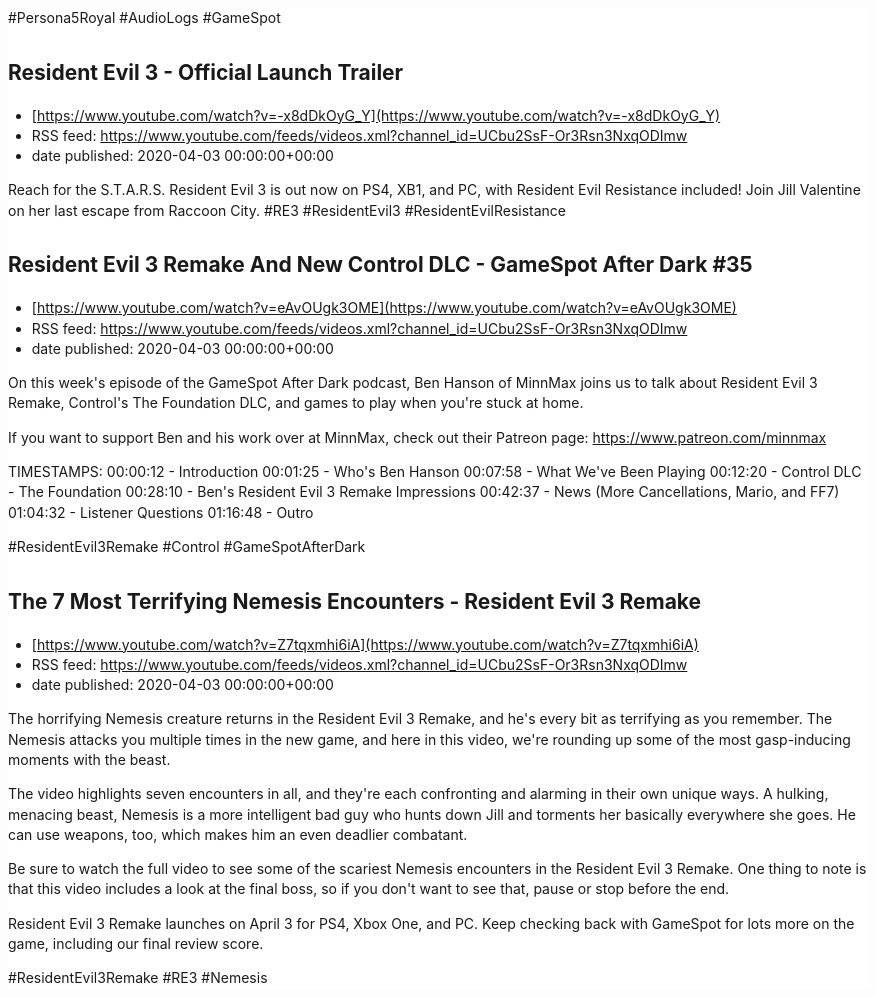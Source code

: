 #Persona5Royal #AudioLogs  #GameSpot

## Resident Evil 3 - Official Launch Trailer
 - [https://www.youtube.com/watch?v=-x8dDkOyG_Y](https://www.youtube.com/watch?v=-x8dDkOyG_Y)
 - RSS feed: https://www.youtube.com/feeds/videos.xml?channel_id=UCbu2SsF-Or3Rsn3NxqODImw
 - date published: 2020-04-03 00:00:00+00:00

Reach for the S.T.A.R.S.
Resident Evil 3 is out now on PS4, XB1, and PC, with Resident Evil Resistance included! Join Jill Valentine on her last escape from Raccoon City. #RE3 #ResidentEvil3 #ResidentEvilResistance

## Resident Evil 3 Remake And New Control DLC - GameSpot After Dark #35
 - [https://www.youtube.com/watch?v=eAvOUgk3OME](https://www.youtube.com/watch?v=eAvOUgk3OME)
 - RSS feed: https://www.youtube.com/feeds/videos.xml?channel_id=UCbu2SsF-Or3Rsn3NxqODImw
 - date published: 2020-04-03 00:00:00+00:00

On this week's episode of the GameSpot After Dark podcast, Ben Hanson of MinnMax joins us to talk about Resident Evil 3 Remake, Control's The Foundation DLC, and games to play when you're stuck at home.

If you want to support Ben and his work over at MinnMax, check out their Patreon page: https://www.patreon.com/minnmax

TIMESTAMPS:
00:00:12 - Introduction
00:01:25 - Who's Ben Hanson
00:07:58 - What We've Been Playing
00:12:20 - Control DLC - The Foundation
00:28:10 - Ben's Resident Evil 3 Remake Impressions
00:42:37 - News (More Cancellations, Mario, and FF7)
01:04:32 - Listener Questions
01:16:48 - Outro

#ResidentEvil3Remake #Control #GameSpotAfterDark

## The 7 Most Terrifying Nemesis Encounters - Resident Evil 3 Remake
 - [https://www.youtube.com/watch?v=Z7tqxmhi6iA](https://www.youtube.com/watch?v=Z7tqxmhi6iA)
 - RSS feed: https://www.youtube.com/feeds/videos.xml?channel_id=UCbu2SsF-Or3Rsn3NxqODImw
 - date published: 2020-04-03 00:00:00+00:00

The horrifying Nemesis creature returns in the Resident Evil 3 Remake, and he's every bit as terrifying as you remember. The Nemesis attacks you multiple times in the new game, and here in this video, we're rounding up some of the most gasp-inducing moments with the beast. 

The video highlights seven encounters in all, and they're each confronting and alarming in their own unique ways. A hulking, menacing beast, Nemesis is a more intelligent bad guy who hunts down Jill and torments her basically everywhere she goes. He can use weapons, too, which makes him an even deadlier combatant. 

Be sure to watch the full video to see some of the scariest Nemesis encounters in the Resident Evil 3 Remake. One thing to note is that this video includes a look at the final boss, so if you don't want to see that, pause or stop before the end. 

Resident Evil 3 Remake launches on April 3 for PS4, Xbox One, and PC. Keep checking back with GameSpot for lots more on the game, including our final review score.

#ResidentEvil3Remake #RE3 #Nemesis

